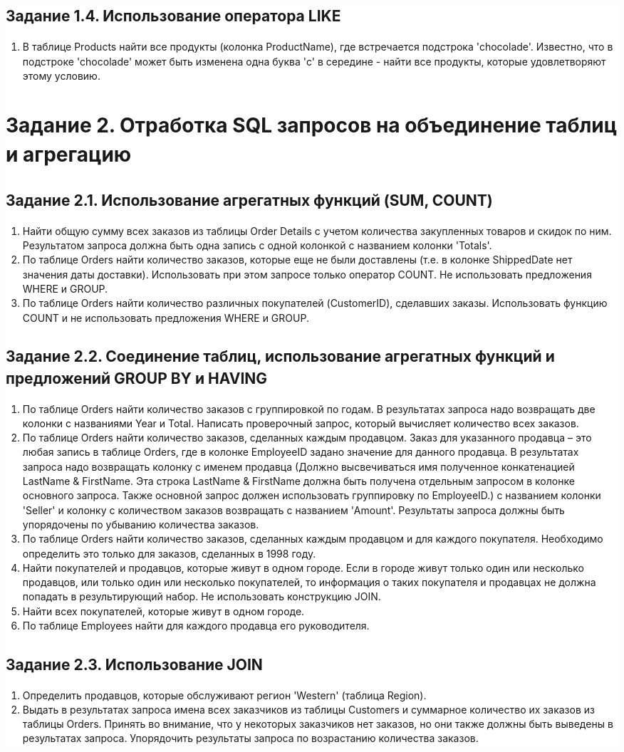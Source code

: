 ## Задание 1.4. Использование оператора LIKE

1. В таблице Products найти все продукты (колонка ProductName), где встречается подстрока &#39;chocolade&#39;. Известно, что в подстроке &#39;chocolade&#39; может быть изменена одна буква &#39;c&#39; в середине - найти все продукты, которые удовлетворяют этому условию.

# Задание 2. Отработка SQL запросов на объединение таблиц и агрегацию

## Задание 2.1. Использование агрегатных функций (SUM, COUNT)

1. Найти общую сумму всех заказов из таблицы Order Details с учетом количества закупленных товаров и скидок по ним. Результатом запроса должна быть одна запись с одной колонкой с названием колонки &#39;Totals&#39;.
2. По таблице Orders найти количество заказов, которые еще не были доставлены (т.е. в колонке ShippedDate нет значения даты доставки). Использовать при этом запросе только оператор COUNT. Не использовать предложения WHERE и GROUP.
3. По таблице Orders найти количество различных покупателей (CustomerID), сделавших заказы. Использовать функцию COUNT и не использовать предложения WHERE и GROUP.

## Задание 2.2. Соединение таблиц, использование агрегатных функций и предложений GROUP BY и HAVING

1. По таблице Orders найти количество заказов с группировкой по годам. В результатах запроса надо возвращать две колонки c названиями Year и Total. Написать проверочный запрос, который вычисляет количество всех заказов.
2. По таблице Orders найти количество заказов, cделанных каждым продавцом. Заказ для указанного продавца – это любая запись в таблице Orders, где в колонке EmployeeID задано значение для данного продавца. В результатах запроса надо возвращать колонку с именем продавца (Должно высвечиваться имя полученное конкатенацией LastName &amp; FirstName. Эта строка LastName &amp; FirstName должна быть получена отдельным запросом в колонке основного запроса. Также основной запрос должен использовать группировку по EmployeeID.) с названием колонки &#39;Seller&#39; и колонку c количеством заказов возвращать с названием &#39;Amount&#39;. Результаты запроса должны быть упорядочены по убыванию количества заказов.
3. По таблице Orders найти количество заказов, сделанных каждым продавцом и для каждого покупателя. Необходимо определить это только для заказов, сделанных в 1998 году.
4. Найти покупателей и продавцов, которые живут в одном городе. Если в городе живут только один или несколько продавцов, или только один или несколько покупателей, то информация о таких покупателя и продавцах не должна попадать в результирующий набор. Не использовать конструкцию JOIN.
5. Найти всех покупателей, которые живут в одном городе.
6. По таблице Employees найти для каждого продавца его руководителя.

## Задание 2.3. Использование JOIN

1. Определить продавцов, которые обслуживают регион &#39;Western&#39; (таблица Region).
2. Выдать в результатах запроса имена всех заказчиков из таблицы Customers и суммарное количество их заказов из таблицы Orders. Принять во внимание, что у некоторых заказчиков нет заказов, но они также должны быть выведены в результатах запроса. Упорядочить результаты запроса по возрастанию количества заказов.
